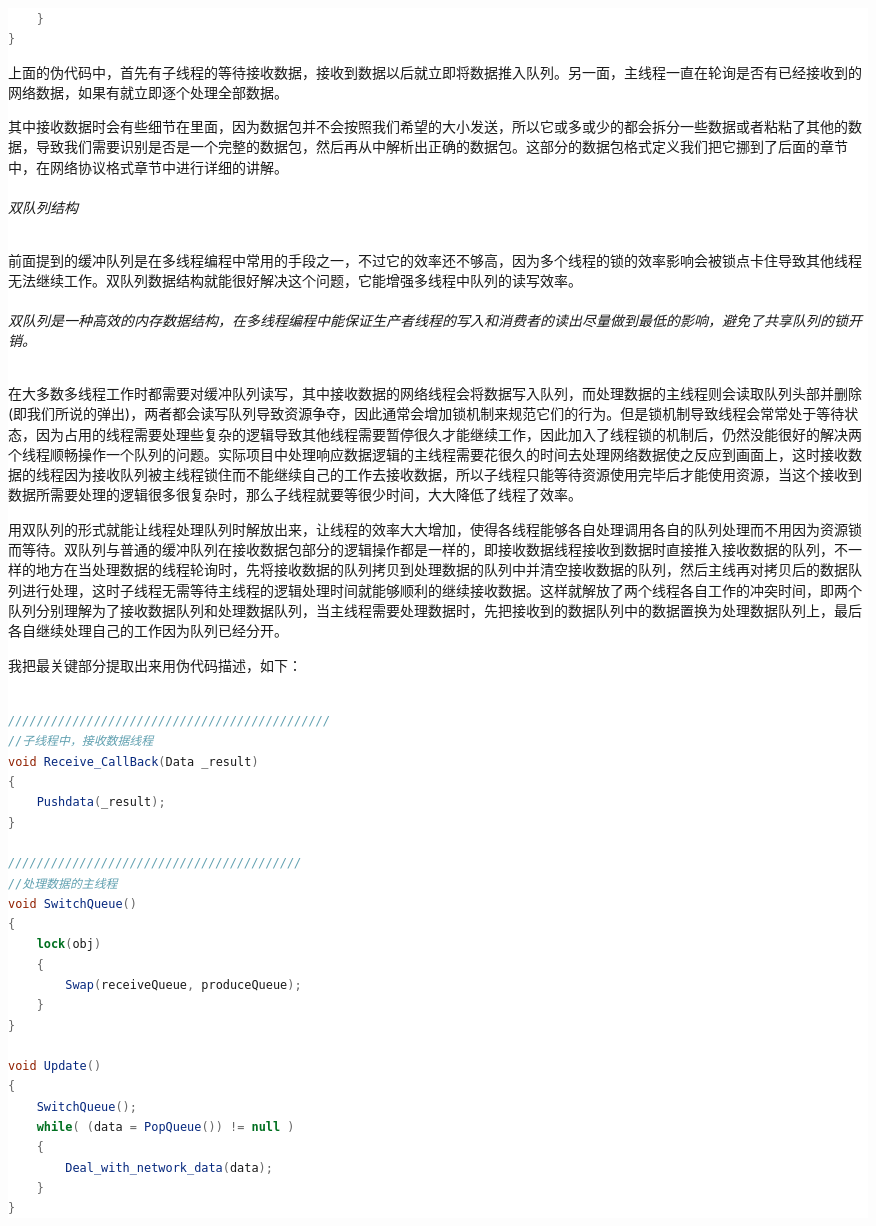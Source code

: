 ``` c#
	}
}

```

上面的伪代码中，首先有子线程的等待接收数据，接收到数据以后就立即将数据推入队列。另一面，主线程一直在轮询是否有已经接收到的网络数据，如果有就立即逐个处理全部数据。

其中接收数据时会有些细节在里面，因为数据包并不会按照我们希望的大小发送，所以它或多或少的都会拆分一些数据或者粘粘了其他的数据，导致我们需要识别是否是一个完整的数据包，然后再从中解析出正确的数据包。这部分的数据包格式定义我们把它挪到了后面的章节中，在网络协议格式章节中进行详细的讲解。

###### 双队列结构

前面提到的缓冲队列是在多线程编程中常用的手段之一，不过它的效率还不够高，因为多个线程的锁的效率影响会被锁点卡住导致其他线程无法继续工作。双队列数据结构就能很好解决这个问题，它能增强多线程中队列的读写效率。

###### 双队列是一种高效的内存数据结构，在多线程编程中能保证生产者线程的写入和消费者的读出尽量做到最低的影响，避免了共享队列的锁开销。

在大多数多线程工作时都需要对缓冲队列读写，其中接收数据的网络线程会将数据写入队列，而处理数据的主线程则会读取队列头部并删除(即我们所说的弹出)，两者都会读写队列导致资源争夺，因此通常会增加锁机制来规范它们的行为。但是锁机制导致线程会常常处于等待状态，因为占用的线程需要处理些复杂的逻辑导致其他线程需要暂停很久才能继续工作，因此加入了线程锁的机制后，仍然没能很好的解决两个线程顺畅操作一个队列的问题。实际项目中处理响应数据逻辑的主线程需要花很久的时间去处理网络数据使之反应到画面上，这时接收数据的线程因为接收队列被主线程锁住而不能继续自己的工作去接收数据，所以子线程只能等待资源使用完毕后才能使用资源，当这个接收到数据所需要处理的逻辑很多很复杂时，那么子线程就要等很少时间，大大降低了线程了效率。

用双队列的形式就能让线程处理队列时解放出来，让线程的效率大大增加，使得各线程能够各自处理调用各自的队列处理而不用因为资源锁而等待。双队列与普通的缓冲队列在接收数据包部分的逻辑操作都是一样的，即接收数据线程接收到数据时直接推入接收数据的队列，不一样的地方在当处理数据的线程轮询时，先将接收数据的队列拷贝到处理数据的队列中并清空接收数据的队列，然后主线再对拷贝后的数据队列进行处理，这时子线程无需等待主线程的逻辑处理时间就能够顺利的继续接收数据。这样就解放了两个线程各自工作的冲突时间，即两个队列分别理解为了接收数据队列和处理数据队列，当主线程需要处理数据时，先把接收到的数据队列中的数据置换为处理数据队列上，最后各自继续处理自己的工作因为队列已经分开。

我把最关键部分提取出来用伪代码描述，如下：

``` c#

/////////////////////////////////////////////
//子线程中，接收数据线程
void Receive_CallBack(Data _result)
{
	Pushdata(_result);
}

/////////////////////////////////////////
//处理数据的主线程
void SwitchQueue()
{
	lock(obj)
	{
		Swap(receiveQueue, produceQueue);
	}
}

void Update()
{
	SwitchQueue();
	while( (data = PopQueue()) != null )
	{
		Deal_with_network_data(data);
	}
}

```
